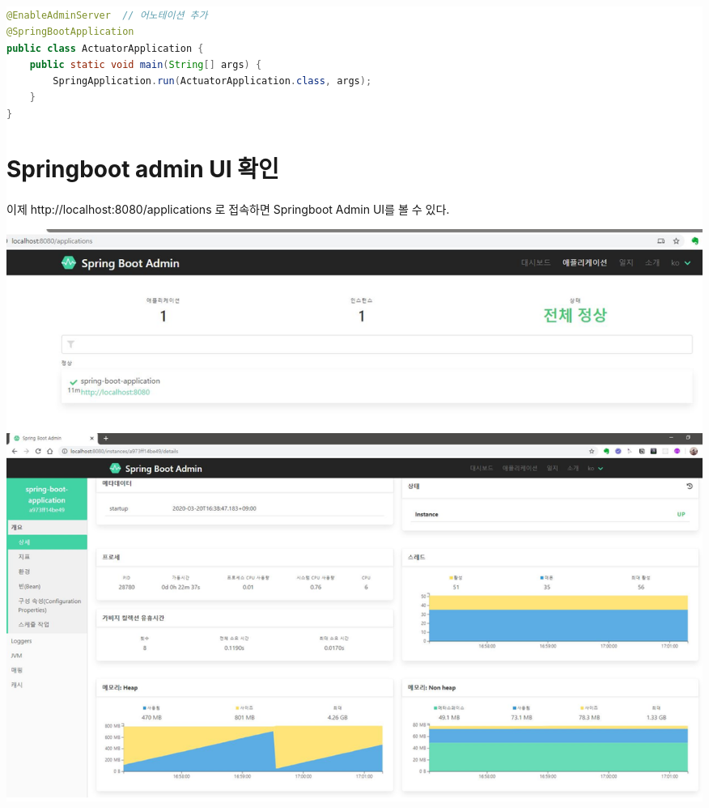 ```java
@EnableAdminServer  // 어노테이션 추가
@SpringBootApplication
public class ActuatorApplication {
    public static void main(String[] args) {
        SpringApplication.run(ActuatorApplication.class, args);
    }
}
```





# Springboot admin UI 확인

이제 http://localhost:8080/applications 로 접속하면 Springboot Admin UI를 볼 수 있다.



![Springadmin 첫 화면](/files/posts/202003/adminui01.JPG)




![Springadmin 대시보드](/files/posts/202003/adminui02.JPG)
